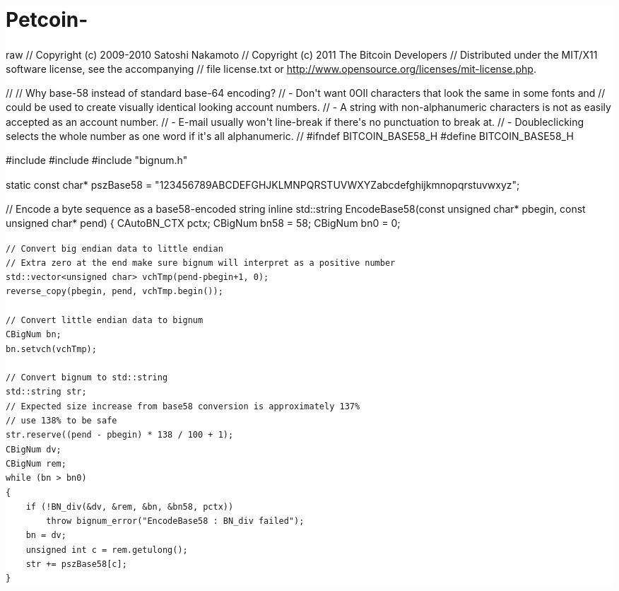 # Petcoin-
raw
// Copyright (c) 2009-2010 Satoshi Nakamoto
// Copyright (c) 2011 The Bitcoin Developers
// Distributed under the MIT/X11 software license, see the accompanying
// file license.txt or http://www.opensource.org/licenses/mit-license.php.


//
// Why base-58 instead of standard base-64 encoding?
// - Don't want 0OIl characters that look the same in some fonts and
//      could be used to create visually identical looking account numbers.
// - A string with non-alphanumeric characters is not as easily accepted as an account number.
// - E-mail usually won't line-break if there's no punctuation to break at.
// - Doubleclicking selects the whole number as one word if it's all alphanumeric.
//
#ifndef BITCOIN_BASE58_H
#define BITCOIN_BASE58_H

#include <string>
#include <vector>
#include "bignum.h"

static const char* pszBase58 = "123456789ABCDEFGHJKLMNPQRSTUVWXYZabcdefghijkmnopqrstuvwxyz";

// Encode a byte sequence as a base58-encoded string
inline std::string EncodeBase58(const unsigned char* pbegin, const unsigned char* pend)
{
    CAutoBN_CTX pctx;
    CBigNum bn58 = 58;
    CBigNum bn0 = 0;

    // Convert big endian data to little endian
    // Extra zero at the end make sure bignum will interpret as a positive number
    std::vector<unsigned char> vchTmp(pend-pbegin+1, 0);
    reverse_copy(pbegin, pend, vchTmp.begin());

    // Convert little endian data to bignum
    CBigNum bn;
    bn.setvch(vchTmp);

    // Convert bignum to std::string
    std::string str;
    // Expected size increase from base58 conversion is approximately 137%
    // use 138% to be safe
    str.reserve((pend - pbegin) * 138 / 100 + 1);
    CBigNum dv;
    CBigNum rem;
    while (bn > bn0)
    {
        if (!BN_div(&dv, &rem, &bn, &bn58, pctx))
            throw bignum_error("EncodeBase58 : BN_div failed");
        bn = dv;
        unsigned int c = rem.getulong();
        str += pszBase58[c];
    }
